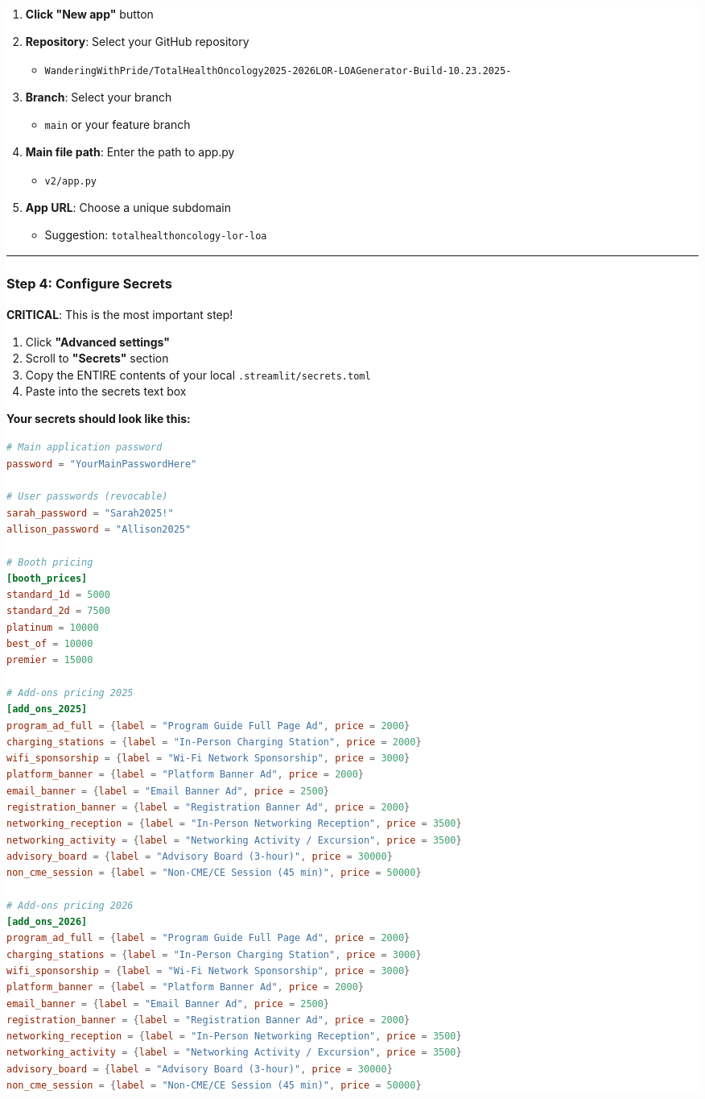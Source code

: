 1. **Click "New app"** button
2. **Repository**: Select your GitHub repository
   - `WanderingWithPride/TotalHealthOncology2025-2026LOR-LOAGenerator-Build-10.23.2025-`

3. **Branch**: Select your branch
   - `main` or your feature branch

4. **Main file path**: Enter the path to app.py
   - `v2/app.py`

5. **App URL**: Choose a unique subdomain
   - Suggestion: `totalhealthoncology-lor-loa`

---

### Step 4: Configure Secrets

**CRITICAL**: This is the most important step!

1. Click **"Advanced settings"**
2. Scroll to **"Secrets"** section
3. Copy the ENTIRE contents of your local `.streamlit/secrets.toml`
4. Paste into the secrets text box

**Your secrets should look like this:**

```toml
# Main application password
password = "YourMainPasswordHere"

# User passwords (revocable)
sarah_password = "Sarah2025!"
allison_password = "Allison2025"

# Booth pricing
[booth_prices]
standard_1d = 5000
standard_2d = 7500
platinum = 10000
best_of = 10000
premier = 15000

# Add-ons pricing 2025
[add_ons_2025]
program_ad_full = {label = "Program Guide Full Page Ad", price = 2000}
charging_stations = {label = "In-Person Charging Station", price = 2000}
wifi_sponsorship = {label = "Wi-Fi Network Sponsorship", price = 3000}
platform_banner = {label = "Platform Banner Ad", price = 2000}
email_banner = {label = "Email Banner Ad", price = 2500}
registration_banner = {label = "Registration Banner Ad", price = 2000}
networking_reception = {label = "In-Person Networking Reception", price = 3500}
networking_activity = {label = "Networking Activity / Excursion", price = 3500}
advisory_board = {label = "Advisory Board (3-hour)", price = 30000}
non_cme_session = {label = "Non-CME/CE Session (45 min)", price = 50000}

# Add-ons pricing 2026
[add_ons_2026]
program_ad_full = {label = "Program Guide Full Page Ad", price = 2000}
charging_stations = {label = "In-Person Charging Station", price = 3000}
wifi_sponsorship = {label = "Wi-Fi Network Sponsorship", price = 3000}
platform_banner = {label = "Platform Banner Ad", price = 2000}
email_banner = {label = "Email Banner Ad", price = 2500}
registration_banner = {label = "Registration Banner Ad", price = 2000}
networking_reception = {label = "In-Person Networking Reception", price = 3500}
networking_activity = {label = "Networking Activity / Excursion", price = 3500}
advisory_board = {label = "Advisory Board (3-hour)", price = 30000}
non_cme_session = {label = "Non-CME/CE Session (45 min)", price = 50000}
```